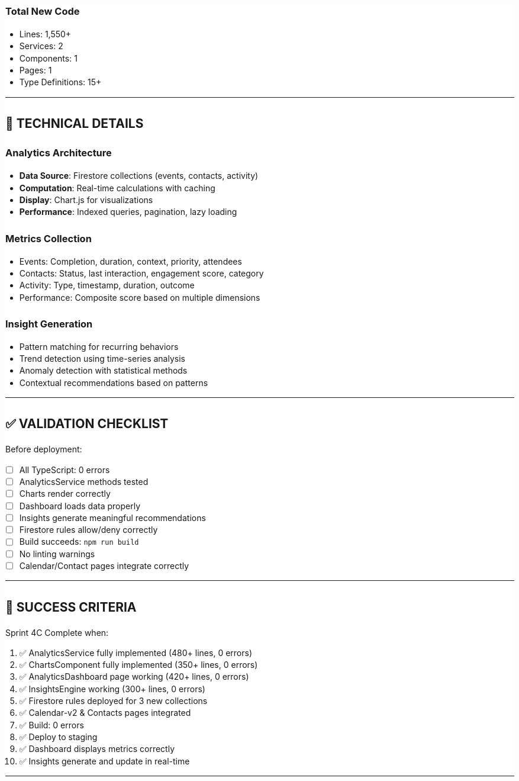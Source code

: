 ### Total New Code
- Lines: 1,550+
- Services: 2
- Components: 1
- Pages: 1
- Type Definitions: 15+

---

## 🔧 **TECHNICAL DETAILS**

### Analytics Architecture
- **Data Source**: Firestore collections (events, contacts, activity)
- **Computation**: Real-time calculations with caching
- **Display**: Chart.js for visualizations
- **Performance**: Indexed queries, pagination, lazy loading

### Metrics Collection
- Events: Completion, duration, context, priority, attendees
- Contacts: Status, last interaction, engagement score, category
- Activity: Type, timestamp, duration, outcome
- Performance: Composite score based on multiple dimensions

### Insight Generation
- Pattern matching for recurring behaviors
- Trend detection using time-series analysis
- Anomaly detection with statistical methods
- Contextual recommendations based on patterns

---

## ✅ **VALIDATION CHECKLIST**

Before deployment:
- [ ] All TypeScript: 0 errors
- [ ] AnalyticsService methods tested
- [ ] Charts render correctly
- [ ] Dashboard loads data properly
- [ ] Insights generate meaningful recommendations
- [ ] Firestore rules allow/deny correctly
- [ ] Build succeeds: `npm run build`
- [ ] No linting warnings
- [ ] Calendar/Contact pages integrate correctly

---

## 🚀 **SUCCESS CRITERIA**

Sprint 4C Complete when:
1. ✅ AnalyticsService fully implemented (480+ lines, 0 errors)
2. ✅ ChartsComponent fully implemented (350+ lines, 0 errors)
3. ✅ AnalyticsDashboard page working (420+ lines, 0 errors)
4. ✅ InsightsEngine working (300+ lines, 0 errors)
5. ✅ Firestore rules deployed for 3 new collections
6. ✅ Calendar-v2 & Contacts pages integrated
7. ✅ Build: 0 errors
8. ✅ Deploy to staging
9. ✅ Dashboard displays metrics correctly
10. ✅ Insights generate and update in real-time

---
